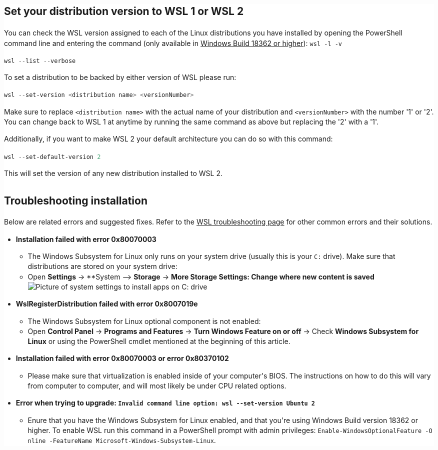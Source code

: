 ## Set your distribution version to WSL 1 or WSL 2

You can check the WSL version assigned to each of the Linux distributions you have installed by opening the PowerShell command line and entering the command (only available in [Windows Build 18362 or higher](ms-settings:windowsupdate)): `wsl -l -v`

```powershell
wsl --list --verbose
```

To set a distribution to be backed by either version of WSL please run:

```powershell
wsl --set-version <distribution name> <versionNumber>
```

Make sure to replace `<distribution name>` with the actual name of your distribution and `<versionNumber>` with the number '1' or '2'. You can change back to WSL 1 at anytime by running the same command as above but replacing the '2' with a '1'.

Additionally, if you want to make WSL 2 your default architecture you can do so with this command:

```powershell
wsl --set-default-version 2
```

This will set the version of any new distribution installed to WSL 2.

## Troubleshooting installation

Below are related errors and suggested fixes. Refer to the [WSL troubleshooting page](troubleshooting.md) for other common errors and their solutions.

- **Installation failed with error 0x80070003**
  - The Windows Subsystem for Linux only runs on your system drive (usually this is your `C:` drive). Make sure that distributions are stored on your system drive:  
  - Open **Settings** -> **System --> **Storage** -> **More Storage Settings: Change where new content is saved**
    ![Picture of system settings to install apps on C: drive](media/AppStorage.png)

- **WslRegisterDistribution failed with error 0x8007019e**
  - The Windows Subsystem for Linux optional component is not enabled:
  - Open **Control Panel** -> **Programs and Features** -> **Turn Windows Feature on or off** -> Check **Windows Subsystem for Linux** or using the PowerShell cmdlet mentioned at the beginning of this article.

- **Installation failed with error 0x80070003 or error 0x80370102**
  - Please make sure that virtualization is enabled inside of your computer's BIOS. The instructions on how to do this will vary from computer to computer, and will most likely be under CPU related options.

- **Error when trying to upgrade: `Invalid command line option: wsl --set-version Ubuntu 2`**
  - Enure that you have the Windows Subsystem for Linux enabled, and that you're using Windows Build version 18362 or higher. To enable WSL run this command in a PowerShell prompt with admin privileges: `Enable-WindowsOptionalFeature -Online -FeatureName Microsoft-Windows-Subsystem-Linux`.
